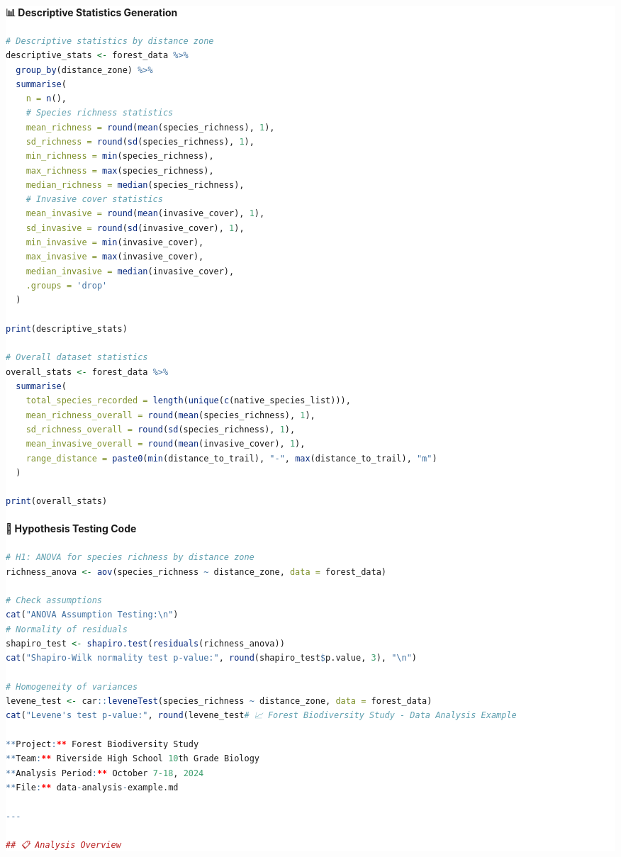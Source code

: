 #### **📊 Descriptive Statistics Generation**
```r
# Descriptive statistics by distance zone
descriptive_stats <- forest_data %>%
  group_by(distance_zone) %>%
  summarise(
    n = n(),
    # Species richness statistics
    mean_richness = round(mean(species_richness), 1),
    sd_richness = round(sd(species_richness), 1),
    min_richness = min(species_richness),
    max_richness = max(species_richness),
    median_richness = median(species_richness),
    # Invasive cover statistics  
    mean_invasive = round(mean(invasive_cover), 1),
    sd_invasive = round(sd(invasive_cover), 1),
    min_invasive = min(invasive_cover),
    max_invasive = max(invasive_cover),
    median_invasive = median(invasive_cover),
    .groups = 'drop'
  )

print(descriptive_stats)

# Overall dataset statistics
overall_stats <- forest_data %>%
  summarise(
    total_species_recorded = length(unique(c(native_species_list))),
    mean_richness_overall = round(mean(species_richness), 1),
    sd_richness_overall = round(sd(species_richness), 1),
    mean_invasive_overall = round(mean(invasive_cover), 1),
    range_distance = paste0(min(distance_to_trail), "-", max(distance_to_trail), "m")
  )

print(overall_stats)
```

#### **🧪 Hypothesis Testing Code**
```r
# H1: ANOVA for species richness by distance zone
richness_anova <- aov(species_richness ~ distance_zone, data = forest_data)

# Check assumptions
cat("ANOVA Assumption Testing:\n")
# Normality of residuals
shapiro_test <- shapiro.test(residuals(richness_anova))
cat("Shapiro-Wilk normality test p-value:", round(shapiro_test$p.value, 3), "\n")

# Homogeneity of variances  
levene_test <- car::leveneTest(species_richness ~ distance_zone, data = forest_data)
cat("Levene's test p-value:", round(levene_test# 📈 Forest Biodiversity Study - Data Analysis Example

**Project:** Forest Biodiversity Study  
**Team:** Riverside High School 10th Grade Biology  
**Analysis Period:** October 7-18, 2024  
**File:** data-analysis-example.md

---

## 📋 Analysis Overview

```